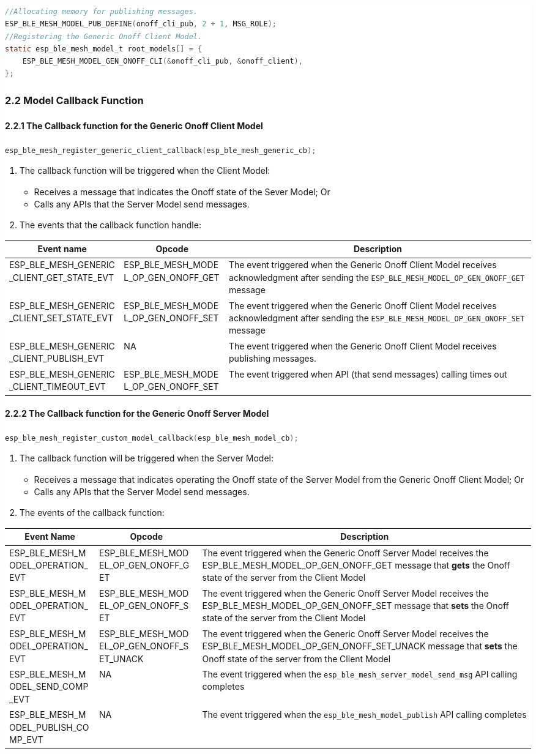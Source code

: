 ```c
//Allocating memory for publishing messages.
ESP_BLE_MESH_MODEL_PUB_DEFINE(onoff_cli_pub, 2 + 1, MSG_ROLE);
//Registering the Generic Onoff Client Model.
static esp_ble_mesh_model_t root_models[] = {
    ESP_BLE_MESH_MODEL_GEN_ONOFF_CLI(&onoff_cli_pub, &onoff_client),
};
```

### 2.2 Model Callback Function

#### 2.2.1 The Callback function for the Generic Onoff Client Model

```c
esp_ble_mesh_register_generic_client_callback(esp_ble_mesh_generic_cb);

```
1. The callback function will be triggered when the Client Model:

	* Receives a message that indicates the Onoff state of the Sever Model; Or
	* Calls any APIs that the Server Model send messages.

2. The events that the callback function handle:

| Event name    | Opcode      |Description                                 |
| ------------- | ------------|------------------------------------------- |
| ESP_BLE_MESH_GENERIC_CLIENT_GET_STATE_EVT   | ESP_BLE_MESH_MODEL_OP_GEN_ONOFF_GET    |The event triggered when the Generic Onoff Client Model receives acknowledgment after sending the `ESP_BLE_MESH_MODEL_OP_GEN_ONOFF_GET` message        |
| ESP_BLE_MESH_GENERIC_CLIENT_SET_STATE_EVT   | ESP_BLE_MESH_MODEL_OP_GEN_ONOFF_SET    | The event triggered when the Generic Onoff Client Model receives acknowledgment after sending the `ESP_BLE_MESH_MODEL_OP_GEN_ONOFF_SET` message  |
| ESP_BLE_MESH_GENERIC_CLIENT_PUBLISH_EVT     | NA                         | The event triggered when the Generic Onoff Client Model receives publishing messages.    |
| ESP_BLE_MESH_GENERIC_CLIENT_TIMEOUT_EVT     | ESP_BLE_MESH_MODEL_OP_GEN_ONOFF_SET    | The event triggered when API (that send messages) calling times out   |
  

#### 2.2.2 The Callback function for the Generic Onoff Server Model

```c
esp_ble_mesh_register_custom_model_callback(esp_ble_mesh_model_cb);

```
1. The callback function will be triggered when the Server Model:

	* Receives a message that indicates operating the Onoff state of the Server Model from the Generic Onoff Client Model; Or
	* Calls any APIs that the Server Model send messages.

2. The events of the callback function:

| Event Name                          | Opcode                                    | Description                                                                                                                                                                              |
|-------------------------------------|-------------------------------------------|------------------------------------------------------------------------------------------------------------------------------------------------------------------------------------------|
| ESP_BLE_MESH_MODEL_OPERATION_EVT    | ESP_BLE_MESH_MODEL_OP_GEN_ONOFF_GET       | The event triggered when the Generic Onoff Server Model receives the ESP_BLE_MESH_MODEL_OP_GEN_ONOFF_GET message that **gets** the Onoff state of the server from the Client Model       |
| ESP_BLE_MESH_MODEL_OPERATION_EVT    | ESP_BLE_MESH_MODEL_OP_GEN_ONOFF_SET       | The event triggered when the Generic Onoff Server Model receives the ESP_BLE_MESH_MODEL_OP_GEN_ONOFF_SET message that **sets** the Onoff state of the server from the Client Model       |
| ESP_BLE_MESH_MODEL_OPERATION_EVT    | ESP_BLE_MESH_MODEL_OP_GEN_ONOFF_SET_UNACK | The event triggered when the Generic Onoff Server Model receives the ESP_BLE_MESH_MODEL_OP_GEN_ONOFF_SET_UNACK message that **sets** the Onoff state of the server from the Client Model |
| ESP_BLE_MESH_MODEL_SEND_COMP_EVT    | NA                                        | The event triggered when the `esp_ble_mesh_server_model_send_msg` API calling completes                                                                                                  |
| ESP_BLE_MESH_MODEL_PUBLISH_COMP_EVT | NA                                        | The event triggered when the `esp_ble_mesh_model_publish` API calling completes                                                                                                          |
